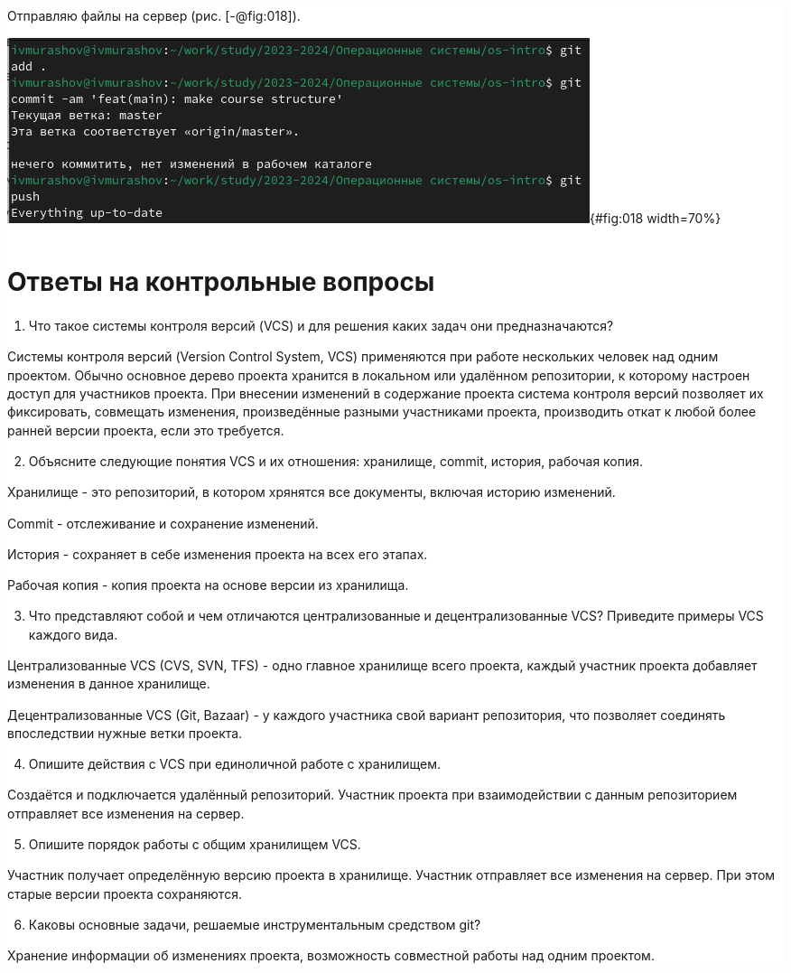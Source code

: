 Отправляю файлы на сервер (рис. [-@fig:018]).

![Отправка файлов на сервер](image/18.png){#fig:018 width=70%}

# Ответы на контрольные вопросы

1. Что такое системы контроля версий (VCS) и для решения каких задач они предназначаются?

Системы контроля версий (Version Control System, VCS) применяются при работе нескольких человек над одним проектом. Обычно основное дерево проекта хранится в локальном или удалённом репозитории, к которому настроен доступ для участников проекта. При внесении изменений в содержание проекта система контроля версий позволяет их фиксировать, совмещать изменения, произведённые разными участниками проекта, производить откат к любой более ранней версии проекта, если это требуется.

2. Объясните следующие понятия VCS и их отношения: хранилище, commit, история, рабочая копия.

Хранилище - это репозиторий, в котором хрянятся все документы, включая историю изменений.

Commit - отслеживание и сохранение изменений.

История - сохраняет в себе изменения проекта на всех его этапах.

Рабочая копия - копия проекта на основе версии из хранилища.

3. Что представляют собой и чем отличаются централизованные и децентрализованные VCS? Приведите примеры VCS каждого вида.

Централизованные VCS (CVS, SVN, TFS) - одно главное хранилище всего проекта, каждый участник проекта добавляет изменения в данное хранилище.

Децентрализованные VCS (Git, Bazaar) - у каждого участника свой вариант репозитория, что позволяет соединять впоследствии нужные ветки проекта.

4. Опишите действия с VCS при единоличной работе с хранилищем.

Создаётся и подключается удалённый репозиторий. Участник проекта при взаимодействии с данным репозиторием отправляет все изменения на сервер.

5. Опишите порядок работы с общим хранилищем VCS.

Участник получает определённую версию проекта в хранилище. Участник отправляет все изменения на сервер. При этом старые версии проекта сохраняются.

6. Каковы основные задачи, решаемые инструментальным средством git?

Хранение информации об изменениях проекта, возможность совместной работы над одним проектом.
